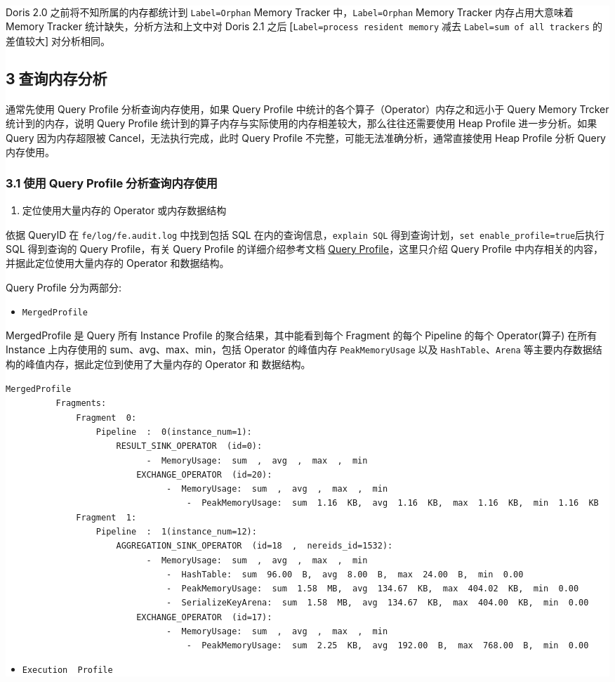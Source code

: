 Doris 2.0 之前将不知所属的内存都统计到 `Label=Orphan` Memory Tracker 中，`Label=Orphan` Memory Tracker 内存占用大意味着 Memory Tracker 统计缺失，分析方法和上文中对 Doris 2.1 之后 [`Label=process resident memory` 减去 `Label=sum of all trackers` 的差值较大] 对分析相同。

## 3 查询内存分析

通常先使用 Query Profile 分析查询内存使用，如果 Query Profile 中统计的各个算子（Operator）内存之和远小于 Query Memory Trcker 统计到的内存，说明 Query Profile 统计到的算子内存与实际使用的内存相差较大，那么往往还需要使用 Heap Profile 进一步分析。如果 Query 因为内存超限被 Cancel，无法执行完成，此时 Query Profile 不完整，可能无法准确分析，通常直接使用 Heap Profile 分析 Query 内存使用。

### 3.1 使用 Query Profile 分析查询内存使用

1. 定位使用大量内存的 Operator 或内存数据结构

依据 QueryID 在 `fe/log/fe.audit.log` 中找到包括 SQL 在内的查询信息，`explain SQL` 得到查询计划，`set enable_profile=true`后执行 SQL 得到查询的 Query Profile，有关 Query Profile 的详细介绍参考文档 [Query Profile](../../query/query-analysis/query-profile.md)，这里只介绍 Query Profile 中内存相关的内容，并据此定位使用大量内存的 Operator 和数据结构。

Query Profile 分为两部分:

- `MergedProfile` 

MergedProfile 是 Query 所有 Instance Profile 的聚合结果，其中能看到每个 Fragment 的每个 Pipeline 的每个 Operator(算子) 在所有 Instance 上内存使用的 sum、avg、max、min，包括 Operator 的峰值内存 `PeakMemoryUsage` 以及 `HashTable`、`Arena` 等主要内存数据结构的峰值内存，据此定位到使用了大量内存的 Operator 和 数据结构。

```
MergedProfile  
          Fragments:
              Fragment  0:
                  Pipeline  :  0(instance_num=1):
                      RESULT_SINK_OPERATOR  (id=0):
                            -  MemoryUsage:  sum  ,  avg  ,  max  ,  min  
                          EXCHANGE_OPERATOR  (id=20):
                                -  MemoryUsage:  sum  ,  avg  ,  max  ,  min  
                                    -  PeakMemoryUsage:  sum  1.16  KB,  avg  1.16  KB,  max  1.16  KB,  min  1.16  KB
              Fragment  1:
                  Pipeline  :  1(instance_num=12):
                      AGGREGATION_SINK_OPERATOR  (id=18  ,  nereids_id=1532):
                            -  MemoryUsage:  sum  ,  avg  ,  max  ,  min  
                                -  HashTable:  sum  96.00  B,  avg  8.00  B,  max  24.00  B,  min  0.00  
                                -  PeakMemoryUsage:  sum  1.58  MB,  avg  134.67  KB,  max  404.02  KB,  min  0.00  
                                -  SerializeKeyArena:  sum  1.58  MB,  avg  134.67  KB,  max  404.00  KB,  min  0.00  
                          EXCHANGE_OPERATOR  (id=17):
                                -  MemoryUsage:  sum  ,  avg  ,  max  ,  min  
                                    -  PeakMemoryUsage:  sum  2.25  KB,  avg  192.00  B,  max  768.00  B,  min  0.00
```

- `Execution  Profile`
